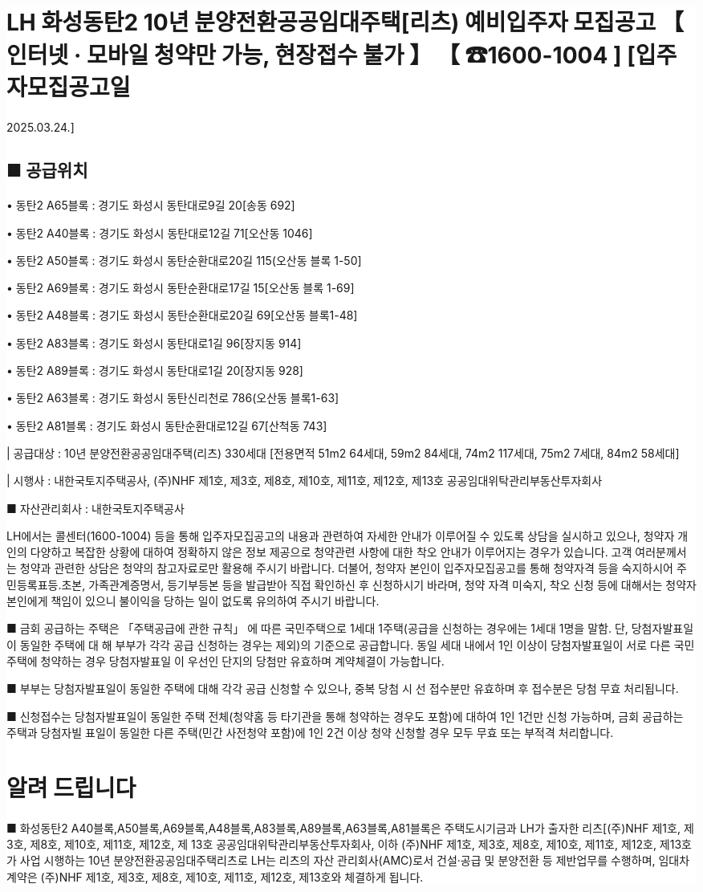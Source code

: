 


<figure>
</figure>


# LH 화성동탄2 10년 분양전환공공임대주택[리츠) 예비입주자 모집공고 【 인터넷 · 모바일 청약만 가능, 현장접수 불가 】 【 ☎1600-1004 ] [입주자모집공고일 
2025.03.24.]


## ■ 공급위치

• 동탄2 A65블록 : 경기도 화성시 동탄대로9길 20[송동 692]

• 동탄2 A40블록 : 경기도 화성시 동탄대로12길 71[오산동 1046]

• 동탄2 A50블록 : 경기도 화성시 동탄순환대로20길 115(오산동 블록 1-50]

• 동탄2 A69블록 : 경기도 화성시 동탄순환대로17길 15[오산동 블록 1-69]

• 동탄2 A48블록 : 경기도 화성시 동탄순환대로20길 69[오산동 블록1-48]

• 동탄2 A83블록 : 경기도 화성시 동탄대로1길 96[장지동 914]

• 동탄2 A89블록 : 경기도 화성시 동탄대로1길 20[장지동 928]

• 동탄2 A63블록 : 경기도 화성시 동탄신리천로 786(오산동 블록1-63]

• 동탄2 A81블록 : 경기도 화성시 동탄순환대로12길 67[산척동 743]

| 공급대상 : 10년 분양전환공공임대주택(리츠) 330세대 [전용면적 51m2 64세대, 59m2 84세대, 74m2 117세대, 75m2 7세대, 84m2 58세대]

| 시행사 : 내한국토지주택공사, (주)NHF 제1호, 제3호, 제8호, 제10호, 제11호, 제12호, 제13호 공공임대위탁관리부동산투자회사

■ 자산관리회사 : 내한국토지주택공사

LH에서는 콜센터(1600-1004) 등을 통해 입주자모집공고의 내용과 관련하여 자세한 안내가 이루어질 수 있도록 상담을 실시하고 있으나, 청약자 개인의 다양하고 복잡한 상황에 대하여
정확하지 않은 정보 제공으로 청약관련 사항에 대한 착오 안내가 이루어지는 경우가 있습니다. 고객 여러분께서는 청약과 관련한 상담은 청약의 참고자료로만 활용해 주시기 바랍니다.
더불어, 청약자 본인이 입주자모집공고를 통해 청약자격 등을 숙지하시어 주민등록표등.초본, 가족관계증명서, 등기부등본 등을 발급받아 직접 확인하신 후 신청하시기 바라며, 청약
자격 미숙지, 착오 신청 등에 대해서는 청약자 본인에게 책임이 있으니 불이익을 당하는 일이 없도록 유의하여 주시기 바랍니다.

■ 금회 공급하는 주택은 「주택공급에 관한 규칙」 에 따른 국민주택으로 1세대 1주택(공급을 신청하는 경우에는 1세대 1명을 말함. 단, 당첨자발표일이 동일한 주택에 대
해 부부가 각각 공급 신청하는 경우는 제외)의 기준으로 공급합니다. 동일 세대 내에서 1인 이상이 당첨자발표일이 서로 다른 국민주택에 청약하는 경우 당첨자발표일
이 우선인 단지의 당첨만 유효하며 계약체결이 가능합니다.

■ 부부는 당첨자발표일이 동일한 주택에 대해 각각 공급 신청할 수 있으나, 중복 당첨 시 선 접수분만 유효하며 후 접수분은 당첨 무효 처리됩니다.

■ 신청접수는 당첨자발표일이 동일한 주택 전체(청약홈 등 타기관을 통해 청약하는 경우도 포함)에 대하여 1인 1건만 신청 가능하며, 금회 공급하는 주택과 당첨자빌
표일이 동일한 다른 주택(민간 사전청약 포함)에 1인 2건 이상 청약 신청할 경우 모두 무효 또는 부적격 처리합니다.


# 알려 드립니다

■ 화성동탄2 A40블록,A50블록,A69블록,A48블록,A83블록,A89블록,A63블록,A81블록은 주택도시기금과 LH가 출자한 리츠[(주)NHF 제1호, 제3호, 제8호, 제10호, 제11호, 제12호, 제
13호 공공임대위탁관리부동산투자회사, 이하 (주)NHF 제1호, 제3호, 제8호, 제10호, 제11호, 제12호, 제13호가 사업 시행하는 10년 분양전환공공임대주택리츠로 LH는 리츠의 자산
관리회사(AMC)로서 건설·공급 및 분양전환 등 제반업무를 수행하며, 임대차계약은 (주)NHF 제1호, 제3호, 제8호, 제10호, 제11호, 제12호, 제13호와 체결하게 됩니다.
